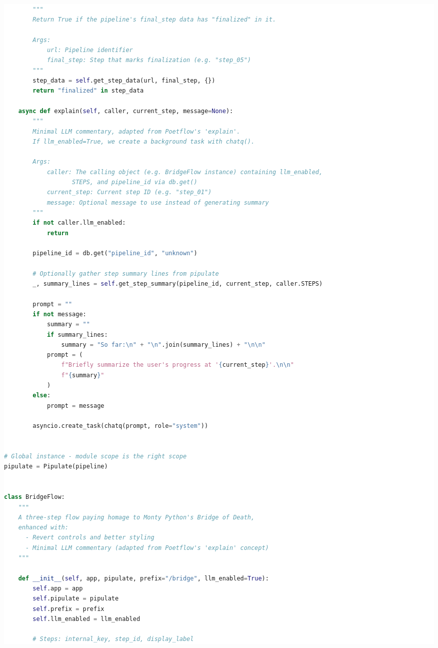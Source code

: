 ```python
        """
        Return True if the pipeline's final_step data has "finalized" in it.
        
        Args:
            url: Pipeline identifier
            final_step: Step that marks finalization (e.g. "step_05")
        """
        step_data = self.get_step_data(url, final_step, {})
        return "finalized" in step_data

    async def explain(self, caller, current_step, message=None):
        """
        Minimal LLM commentary, adapted from Poetflow's 'explain'.
        If llm_enabled=True, we create a background task with chatq().
        
        Args:
            caller: The calling object (e.g. BridgeFlow instance) containing llm_enabled, 
                   STEPS, and pipeline_id via db.get()
            current_step: Current step ID (e.g. "step_01") 
            message: Optional message to use instead of generating summary
        """
        if not caller.llm_enabled:
            return

        pipeline_id = db.get("pipeline_id", "unknown")

        # Optionally gather step summary lines from pipulate
        _, summary_lines = self.get_step_summary(pipeline_id, current_step, caller.STEPS)

        prompt = ""
        if not message:
            summary = ""
            if summary_lines:
                summary = "So far:\n" + "\n".join(summary_lines) + "\n\n"
            prompt = (
                f"Briefly summarize the user's progress at '{current_step}'.\n\n"
                f"{summary}"
            )
        else:
            prompt = message

        asyncio.create_task(chatq(prompt, role="system"))


# Global instance - module scope is the right scope
pipulate = Pipulate(pipeline)


class BridgeFlow:
    """
    A three-step flow paying homage to Monty Python's Bridge of Death,
    enhanced with:
      - Revert controls and better styling
      - Minimal LLM commentary (adapted from Poetflow's 'explain' concept)
    """

    def __init__(self, app, pipulate, prefix="/bridge", llm_enabled=True):
        self.app = app
        self.pipulate = pipulate
        self.prefix = prefix
        self.llm_enabled = llm_enabled

        # Steps: internal_key, step_id, display_label
```
